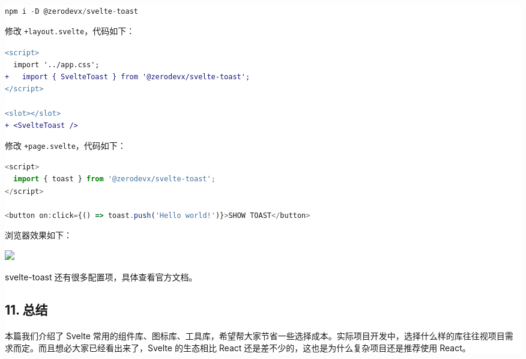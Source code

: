 ```typescript
npm i -D @zerodevx/svelte-toast
```

修改 `+layout.svelte`，代码如下：

```diff
<script>
  import '../app.css';
+	import { SvelteToast } from '@zerodevx/svelte-toast';
</script>

<slot></slot>
+ <SvelteToast />
```

修改 `+page.svelte`，代码如下：

```typescript
<script>
  import { toast } from '@zerodevx/svelte-toast';
</script>

<button on:click={() => toast.push('Hello world!')}>SHOW TOAST</button>
```

浏览器效果如下：

![](https://p3-juejin.byteimg.com/tos-cn-i-k3u1fbpfcp/320ea8f9a8bf42619eac655494893242~tplv-k3u1fbpfcp-jj-mark:1600:0:0:0:q75.gif#?w=662&h=259&s=53582&e=gif&f=45&b=e4e5ed)

svelte-toast 还有很多配置项，具体查看官方文档。

## 11\. 总结

本篇我们介绍了 Svelte 常用的组件库、图标库、工具库，希望帮大家节省一些选择成本。实际项目开发中，选择什么样的库往往视项目需求而定。而且想必大家已经看出来了，Svelte 的生态相比 React 还是差不少的，这也是为什么复杂项目还是推荐使用 React。
